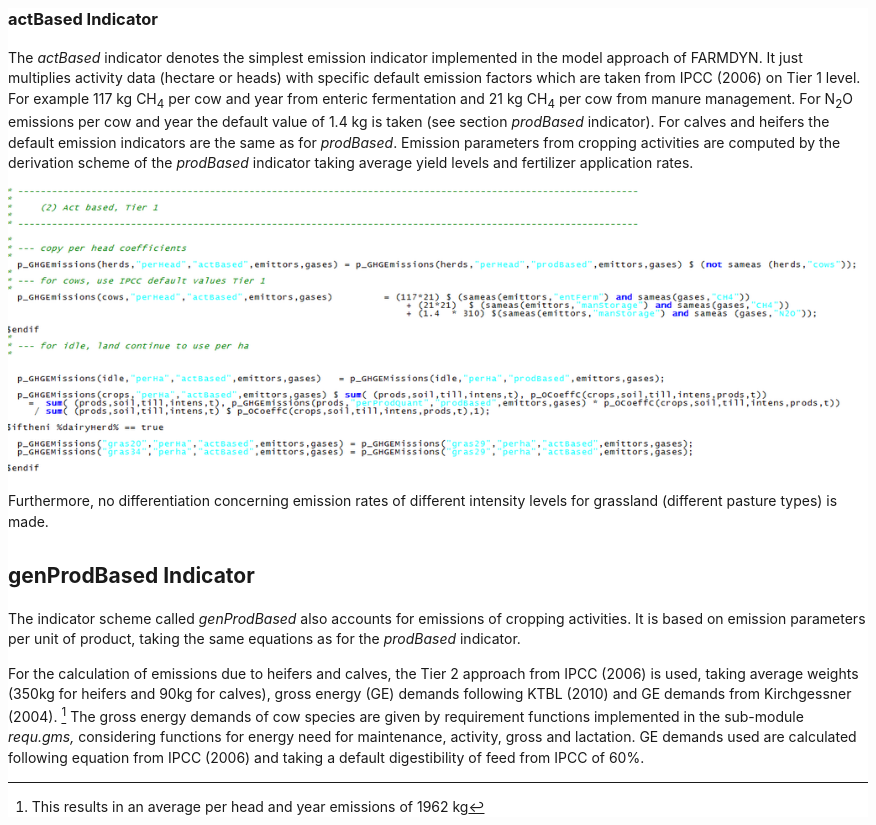 ### actBased Indicator

The *actBased* indicator denotes the simplest emission indicator
implemented in the model approach of FARMDYN. It just multiplies
activity data (hectare or heads) with specific default emission factors
which are taken from IPCC (2006) on Tier 1 level. For example 117 kg
CH<sub>4</sub> per cow and year from enteric fermentation and 21 kg CH<sub>4</sub> per cow
from manure management. For N<sub>2</sub>O emissions per cow and year the default
value of 1.4 kg is taken (see section *prodBased* indicator). For calves
and heifers the default emission indicators are the same as for
*prodBased*. Emission parameters from cropping activities are computed
by the derivation scheme of the *prodBased* indicator taking average
yield levels and fertilizer application rates.

![](media/image216.png)

Furthermore, no differentiation concerning emission rates of different
intensity levels for grassland (different pasture types) is made.

## genProdBased Indicator


The indicator scheme called *genProdBased* also accounts for emissions
of cropping activities. It is based on emission parameters per unit of
product, taking the same equations as for the *prodBased* indicator.

For the calculation of emissions due to heifers and calves, the Tier 2
approach from IPCC (2006) is used, taking average weights (350kg for
heifers and 90kg for calves), gross energy (GE) demands following KTBL
(2010) and GE demands from Kirchgessner (2004). [^10] The gross energy
demands of cow species are given by requirement functions implemented in
the sub-module *requ.gms,* considering functions for energy need for
maintenance, activity, gross and lactation. GE demands used are
calculated following equation from IPCC (2006) and taking
a default digestibility of feed from IPCC of 60%.


 [^9]: Based on IPCC (2006)
 [^10]: This results in an average per head and year emissions of 1962 kg
 [^11]: Derived by Table 10.17 (continued) of IPCC (2006). Yearly MCF
 [^12]: Loss of profits are calculated by comparing new profits with